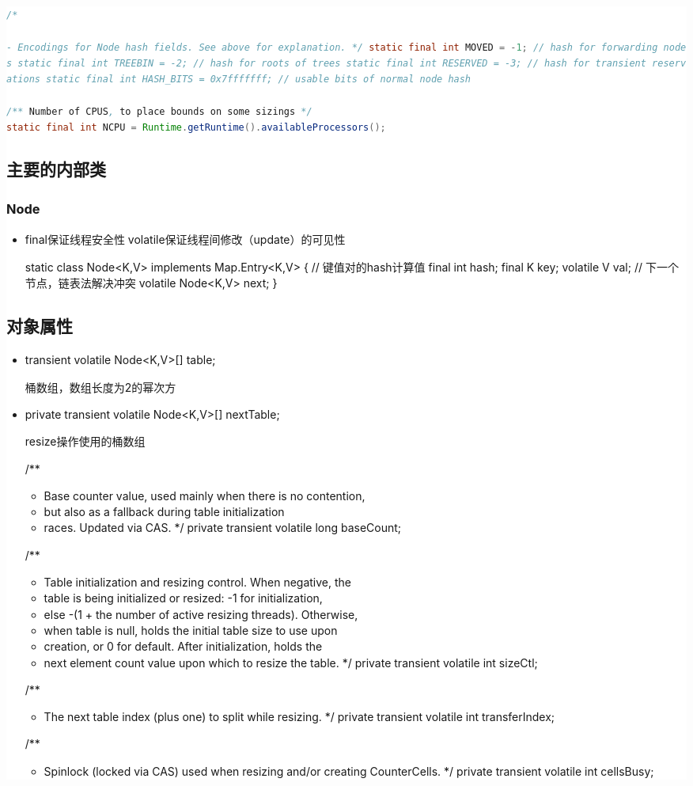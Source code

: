   ```java
  /*
  
  - Encodings for Node hash fields. See above for explanation. */ static final int MOVED = -1; // hash for forwarding nodes static final int TREEBIN = -2; // hash for roots of trees static final int RESERVED = -3; // hash for transient reservations static final int HASH_BITS = 0x7fffffff; // usable bits of normal node hash
  
  /** Number of CPUS, to place bounds on some sizings */ 
  static final int NCPU = Runtime.getRuntime().availableProcessors();
  ```
  
  

## 主要的内部类

### Node

- final保证线程安全性 volatile保证线程间修改（update）的可见性

  static class Node<K,V> implements Map.Entry<K,V> { // 键值对的hash计算值 final int hash; final K key; volatile V val; // 下一个节点，链表法解决冲突 volatile Node<K,V> next; }

## 对象属性

- transient volatile Node<K,V>[] table;

  桶数组，数组长度为2的幂次方

- private transient volatile Node<K,V>[] nextTable;

  resize操作使用的桶数组

  /**

  - Base counter value, used mainly when there is no contention,
  - but also as a fallback during table initialization
  - races. Updated via CAS. */ private transient volatile long baseCount;

  /**

  - Table initialization and resizing control. When negative, the
  - table is being initialized or resized: -1 for initialization,
  - else -(1 + the number of active resizing threads). Otherwise,
  - when table is null, holds the initial table size to use upon
  - creation, or 0 for default. After initialization, holds the
  - next element count value upon which to resize the table. */ private transient volatile int sizeCtl;

  /**

  - The next table index (plus one) to split while resizing. */ private transient volatile int transferIndex;

  /**

  - Spinlock (locked via CAS) used when resizing and/or creating CounterCells. */ private transient volatile int cellsBusy;
